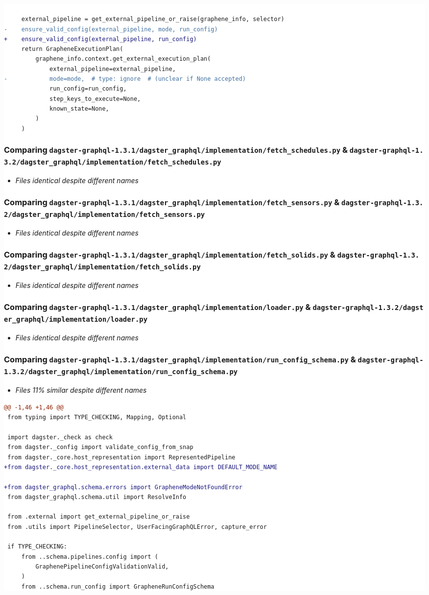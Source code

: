 ```diff
 
     external_pipeline = get_external_pipeline_or_raise(graphene_info, selector)
-    ensure_valid_config(external_pipeline, mode, run_config)
+    ensure_valid_config(external_pipeline, run_config)
     return GrapheneExecutionPlan(
         graphene_info.context.get_external_execution_plan(
             external_pipeline=external_pipeline,
-            mode=mode,  # type: ignore  # (unclear if None accepted)
             run_config=run_config,
             step_keys_to_execute=None,
             known_state=None,
         )
     )
```

### Comparing `dagster-graphql-1.3.1/dagster_graphql/implementation/fetch_schedules.py` & `dagster-graphql-1.3.2/dagster_graphql/implementation/fetch_schedules.py`

 * *Files identical despite different names*

### Comparing `dagster-graphql-1.3.1/dagster_graphql/implementation/fetch_sensors.py` & `dagster-graphql-1.3.2/dagster_graphql/implementation/fetch_sensors.py`

 * *Files identical despite different names*

### Comparing `dagster-graphql-1.3.1/dagster_graphql/implementation/fetch_solids.py` & `dagster-graphql-1.3.2/dagster_graphql/implementation/fetch_solids.py`

 * *Files identical despite different names*

### Comparing `dagster-graphql-1.3.1/dagster_graphql/implementation/loader.py` & `dagster-graphql-1.3.2/dagster_graphql/implementation/loader.py`

 * *Files identical despite different names*

### Comparing `dagster-graphql-1.3.1/dagster_graphql/implementation/run_config_schema.py` & `dagster-graphql-1.3.2/dagster_graphql/implementation/run_config_schema.py`

 * *Files 11% similar despite different names*

```diff
@@ -1,46 +1,46 @@
 from typing import TYPE_CHECKING, Mapping, Optional
 
 import dagster._check as check
 from dagster._config import validate_config_from_snap
 from dagster._core.host_representation import RepresentedPipeline
+from dagster._core.host_representation.external_data import DEFAULT_MODE_NAME
 
+from dagster_graphql.schema.errors import GrapheneModeNotFoundError
 from dagster_graphql.schema.util import ResolveInfo
 
 from .external import get_external_pipeline_or_raise
 from .utils import PipelineSelector, UserFacingGraphQLError, capture_error
 
 if TYPE_CHECKING:
     from ..schema.pipelines.config import (
         GraphenePipelineConfigValidationValid,
     )
     from ..schema.run_config import GrapheneRunConfigSchema
```